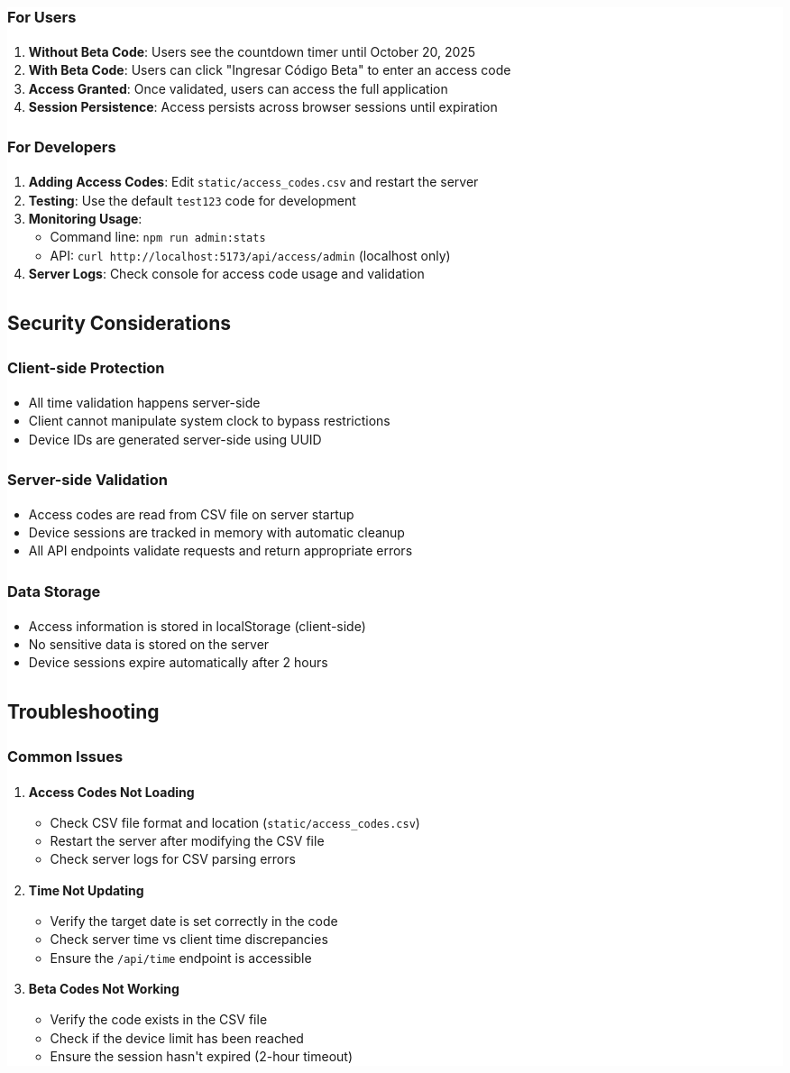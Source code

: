 ### For Users

1. **Without Beta Code**: Users see the countdown timer until October 20, 2025
2. **With Beta Code**: Users can click "Ingresar Código Beta" to enter an access code
3. **Access Granted**: Once validated, users can access the full application
4. **Session Persistence**: Access persists across browser sessions until expiration

### For Developers

1. **Adding Access Codes**: Edit `static/access_codes.csv` and restart the server
2. **Testing**: Use the default `test123` code for development
3. **Monitoring Usage**: 
   - Command line: `npm run admin:stats`
   - API: `curl http://localhost:5173/api/access/admin` (localhost only)
4. **Server Logs**: Check console for access code usage and validation

## Security Considerations

### Client-side Protection
- All time validation happens server-side
- Client cannot manipulate system clock to bypass restrictions
- Device IDs are generated server-side using UUID

### Server-side Validation
- Access codes are read from CSV file on server startup
- Device sessions are tracked in memory with automatic cleanup
- All API endpoints validate requests and return appropriate errors

### Data Storage
- Access information is stored in localStorage (client-side)
- No sensitive data is stored on the server
- Device sessions expire automatically after 2 hours

## Troubleshooting

### Common Issues

1. **Access Codes Not Loading**
   - Check CSV file format and location (`static/access_codes.csv`)
   - Restart the server after modifying the CSV file
   - Check server logs for CSV parsing errors

2. **Time Not Updating**
   - Verify the target date is set correctly in the code
   - Check server time vs client time discrepancies
   - Ensure the `/api/time` endpoint is accessible

3. **Beta Codes Not Working**
   - Verify the code exists in the CSV file
   - Check if the device limit has been reached
   - Ensure the session hasn't expired (2-hour timeout)
